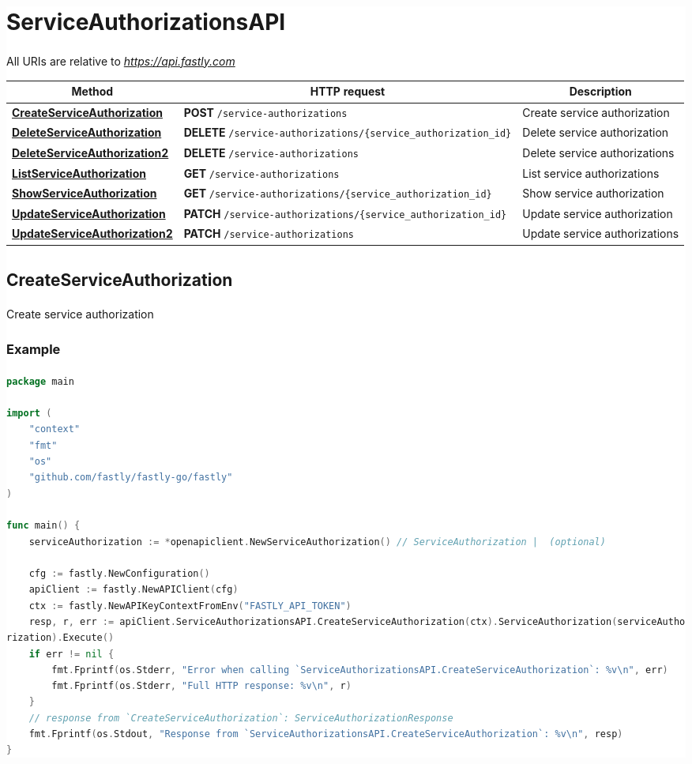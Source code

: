 # ServiceAuthorizationsAPI

All URIs are relative to *https://api.fastly.com*

Method | HTTP request | Description
------------- | ------------- | -------------
[**CreateServiceAuthorization**](ServiceAuthorizationsAPI.md#CreateServiceAuthorization) | **POST** `/service-authorizations` | Create service authorization
[**DeleteServiceAuthorization**](ServiceAuthorizationsAPI.md#DeleteServiceAuthorization) | **DELETE** `/service-authorizations/{service_authorization_id}` | Delete service authorization
[**DeleteServiceAuthorization2**](ServiceAuthorizationsAPI.md#DeleteServiceAuthorization2) | **DELETE** `/service-authorizations` | Delete service authorizations
[**ListServiceAuthorization**](ServiceAuthorizationsAPI.md#ListServiceAuthorization) | **GET** `/service-authorizations` | List service authorizations
[**ShowServiceAuthorization**](ServiceAuthorizationsAPI.md#ShowServiceAuthorization) | **GET** `/service-authorizations/{service_authorization_id}` | Show service authorization
[**UpdateServiceAuthorization**](ServiceAuthorizationsAPI.md#UpdateServiceAuthorization) | **PATCH** `/service-authorizations/{service_authorization_id}` | Update service authorization
[**UpdateServiceAuthorization2**](ServiceAuthorizationsAPI.md#UpdateServiceAuthorization2) | **PATCH** `/service-authorizations` | Update service authorizations



## CreateServiceAuthorization

Create service authorization



### Example

```go
package main

import (
    "context"
    "fmt"
    "os"
    "github.com/fastly/fastly-go/fastly"
)

func main() {
    serviceAuthorization := *openapiclient.NewServiceAuthorization() // ServiceAuthorization |  (optional)

    cfg := fastly.NewConfiguration()
    apiClient := fastly.NewAPIClient(cfg)
    ctx := fastly.NewAPIKeyContextFromEnv("FASTLY_API_TOKEN")
    resp, r, err := apiClient.ServiceAuthorizationsAPI.CreateServiceAuthorization(ctx).ServiceAuthorization(serviceAuthorization).Execute()
    if err != nil {
        fmt.Fprintf(os.Stderr, "Error when calling `ServiceAuthorizationsAPI.CreateServiceAuthorization`: %v\n", err)
        fmt.Fprintf(os.Stderr, "Full HTTP response: %v\n", r)
    }
    // response from `CreateServiceAuthorization`: ServiceAuthorizationResponse
    fmt.Fprintf(os.Stdout, "Response from `ServiceAuthorizationsAPI.CreateServiceAuthorization`: %v\n", resp)
}
```
